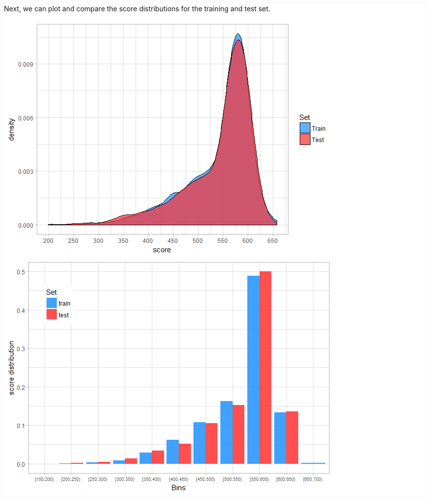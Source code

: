 </tr>
</table>
Next, we can plot and compare the score distributions for the training and test set.

![](/figures/post03/card_plot-1.png)
![](/figures/post03/card_plot-2.png)
